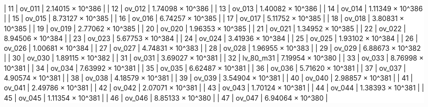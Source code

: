 | 11 | ov_011 | 2.14015 × 10^386 |
| 12 | ov_012 | 1.74098 × 10^386 |
| 13 | ov_013 | 1.40082 × 10^386 |
| 14 | ov_014 | 1.11349 × 10^386 |
| 15 | ov_015 | 8.73127 × 10^385 |
| 16 | ov_016 | 6.74257 × 10^385 |
| 17 | ov_017 | 5.11752 × 10^385 |
| 18 | ov_018 | 3.80831 × 10^385 |
| 19 | ov_019 | 2.77062 × 10^385 |
| 20 | ov_020 | 1.96353 × 10^385 |
| 21 | ov_021 | 1.34952 × 10^385 |
| 22 | ov_022 | 8.94506 × 10^384 |
| 23 | ov_023 | 5.67753 × 10^384 |
| 24 | ov_024 | 3.41936 × 10^384 |
| 25 | ov_025 | 1.93102 × 10^384 |
| 26 | ov_026 | 1.00681 × 10^384 |
| 27 | ov_027 | 4.74831 × 10^383 |
| 28 | ov_028 | 1.96955 × 10^383 |
| 29 | ov_029 | 6.88673 × 10^382 |
| 30 | ov_030 | 1.89115 × 10^382 |
| 31 | ov_031 | 3.69027 × 10^381 |
| 32 | lv_80_m31 | 7.19954 × 10^380 |
| 33 | ov_033 | 8.76998 × 10^381 |
| 34 | ov_034 | 7.63992 × 10^381 |
| 35 | ov_035 | 6.62487 × 10^381 |
| 36 | ov_036 | 5.71620 × 10^381 |
| 37 | ov_037 | 4.90574 × 10^381 |
| 38 | ov_038 | 4.18579 × 10^381 |
| 39 | ov_039 | 3.54904 × 10^381 |
| 40 | ov_040 | 2.98857 × 10^381 |
| 41 | ov_041 | 2.49786 × 10^381 |
| 42 | ov_042 | 2.07071 × 10^381 |
| 43 | ov_043 | 1.70124 × 10^381 |
| 44 | ov_044 | 1.38393 × 10^381 |
| 45 | ov_045 | 1.11354 × 10^381 |
| 46 | ov_046 | 8.85133 × 10^380 |
| 47 | ov_047 | 6.94064 × 10^380 |
